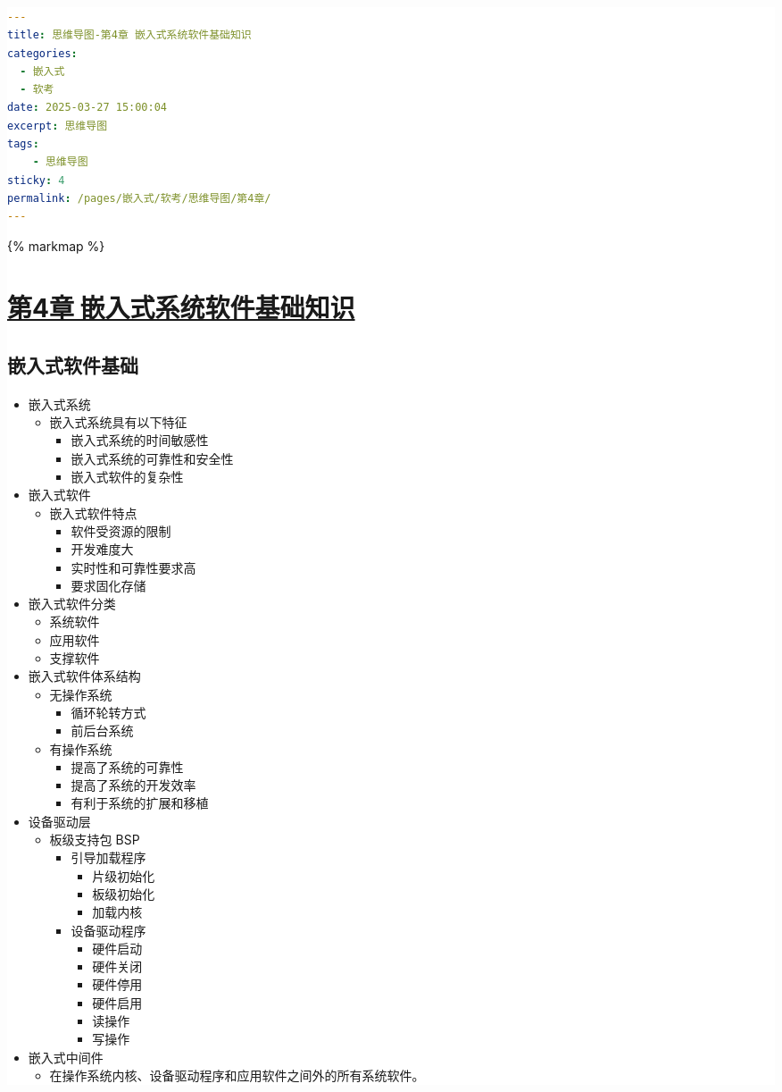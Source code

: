 ```yaml
---
title: 思维导图-第4章 嵌入式系统软件基础知识
categories:
  - 嵌入式
  - 软考
date: 2025-03-27 15:00:04
excerpt: 思维导图
tags:
    - 思维导图
sticky: 4
permalink: /pages/嵌入式/软考/思维导图/第4章/
---
```



{% markmap %}

# [第4章 嵌入式系统软件基础知识](/pages/嵌入式/软考/思维导图/)

## 嵌入式软件基础

- 嵌入式系统
    - 嵌入式系统具有以下特征
        - 嵌入式系统的时间敏感性
        - 嵌入式系统的可靠性和安全性
        - 嵌入式软件的复杂性
- 嵌入式软件
    - 嵌入式软件特点
        - 软件受资源的限制
        - 开发难度大
        - 实时性和可靠性要求高
        - 要求固化存储
- 嵌入式软件分类
    - 系统软件
    - 应用软件
    - 支撑软件
- 嵌入式软件体系结构
    - 无操作系统
        - 循环轮转方式
        - 前后台系统
    - 有操作系统   
        - 提高了系统的可靠性
        - 提高了系统的开发效率
        - 有利于系统的扩展和移植
- 设备驱动层
    - 板级支持包 BSP
        - 引导加载程序
            - 片级初始化
            - 板级初始化
            - 加载内核
        - 设备驱动程序
            - 硬件启动
            - 硬件关闭
            - 硬件停用
            - 硬件启用
            - 读操作
            - 写操作
- 嵌入式中间件
    - 在操作系统内核、设备驱动程序和应用软件之间外的所有系统软件。
